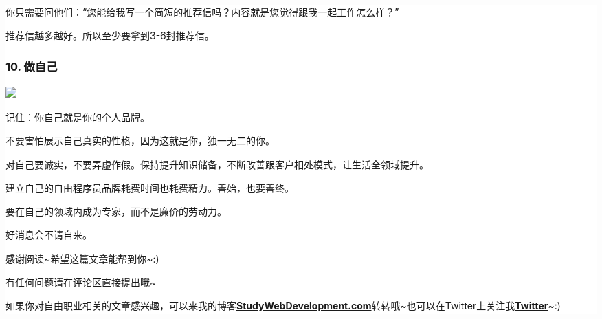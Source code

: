 你只需要问他们：“您能给我写一个简短的推荐信吗？内容就是您觉得跟我一起工作怎么样？”

推荐信越多越好。所以至少要拿到3-6封推荐信。

### **10\. 做自己**

![](https://cdn-media-1.freecodecamp.org/images/KAFpf3tl6nv-5517fQThBU8CxBgjHhnHvFc1)

记住：你自己就是你的个人品牌。

不要害怕展示自己真实的性格，因为这就是你，独一无二的你。

对自己要诚实，不要弄虚作假。保持提升知识储备，不断改善跟客户相处模式，让生活全领域提升。

建立自己的自由程序员品牌耗费时间也耗费精力。善始，也要善终。

要在自己的领域内成为专家，而不是廉价的劳动力。

好消息会不请自来。

感谢阅读~希望这篇文章能帮到你~:)

有任何问题请在评论区直接提出哦~

如果你对自由职业相关的文章感兴趣，可以来我的博客[**StudyWebDevelopment.com**][21]转转哦~也可以在Twitter上关注我[**Twitter**][22]~:)

[1]: https://venturebeat.com/2017/08/15/demand-is-booming-for-web-developers-along-with-need-for-more-tech-skills/
[2]: https://www.bls.gov/ooh/computer-and-information-technology/web-developers.htm#tab-6
[3]: https://en.wikipedia.org/wiki/Personal_branding
[4]: https://ugurus.com/how-to-discover-and-dominate-niche-markets/
[5]: https://blog.hubspot.com/marketing/buyer-persona-definition-under-100-sr
[6]: https://www.makemypersona.com/
[7]: https://www.convinceandconvert.com/digital-marketing/5-ways-to-develop-a-unique-selling-proposition/
[8]: https://articles.bplans.com/how-to-create-an-elevator-speech-with-examples/
[9]: https://www.ted.com/talks/simon_sinek_how_great_leaders_inspire_action
[10]: https://www.shopify.com.au/partners/blog/what-is-personal-branding
[11]: https://www.smartpassiveincome.com/blogging-tips/
[12]: https://medium.freecodecamp.org/15-web-developer-portfolios-to-inspire-you-137fb1743cae
[13]: http://www.elegantthemes.com/affiliates/idevaffiliate.php?id=43252&url=35568
[14]: https://studywebdevelopment.com/understanding-color-web-design.html
[15]: https://www.creativelive.com/blog/personal-branding-freelancers/
[16]: https://www.shopify.com.au/partners/blog/what-is-personal-branding
[17]: http://www.nielsen.com/content/dam/nielsenglobal/apac/docs/reports/2015/nielsen-global-trust-in-advertising-report-september-2015.pdf
[18]: https://www.socialmediatoday.com/marketing/how-much-time-do-people-spend-social-media-infographic
[19]: https://www.bopdesign.com/bop-blog/2015/10/15-crazy-branding-stats/
[20]: https://www.bigcommerce.com/blog/word-of-mouth-marketing/
[21]: https://studywebdevelopment.com/
[22]: https://twitter.com/study_web_dev
